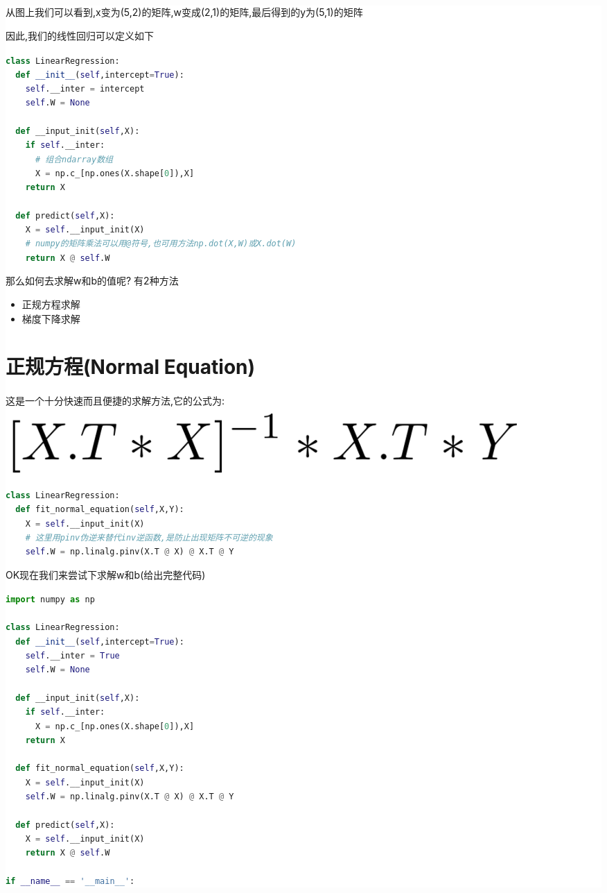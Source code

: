 从图上我们可以看到,x变为(5,2)的矩阵,w变成(2,1)的矩阵,最后得到的y为(5,1)的矩阵

因此,我们的线性回归可以定义如下
``` python
class LinearRegression:
  def __init__(self,intercept=True):
    self.__inter = intercept
    self.W = None

  def __input_init(self,X):
    if self.__inter:
      # 组合ndarray数组
      X = np.c_[np.ones(X.shape[0]),X]
    return X

  def predict(self,X):
    X = self.__input_init(X)
    # numpy的矩阵乘法可以用@符号,也可用方法np.dot(X,W)或X.dot(W)
    return X @ self.W
```

那么如何去求解w和b的值呢? 有2种方法
- 正规方程求解
- 梯度下降求解

# 正规方程(Normal Equation)
这是一个十分快速而且便捷的求解方法,它的公式为:
![正规方程](https://github.com/joestarhu/joestarhu.github.io/blob/master/pic/%E6%AD%A3%E8%A7%84%E6%96%B9%E7%A8%8B.png?raw=true)

``` python
class LinearRegression:
  def fit_normal_equation(self,X,Y):
    X = self.__input_init(X)
    # 这里用pinv伪逆来替代inv逆函数,是防止出现矩阵不可逆的现象
    self.W = np.linalg.pinv(X.T @ X) @ X.T @ Y
```

OK现在我们来尝试下求解w和b(给出完整代码)
``` python
import numpy as np

class LinearRegression:
  def __init__(self,intercept=True):
    self.__inter = True
    self.W = None

  def __input_init(self,X):
    if self.__inter:
      X = np.c_[np.ones(X.shape[0]),X]
    return X

  def fit_normal_equation(self,X,Y):
    X = self.__input_init(X)
    self.W = np.linalg.pinv(X.T @ X) @ X.T @ Y

  def predict(self,X):
    X = self.__input_init(X)
    return X @ self.W

if __name__ == '__main__':
```